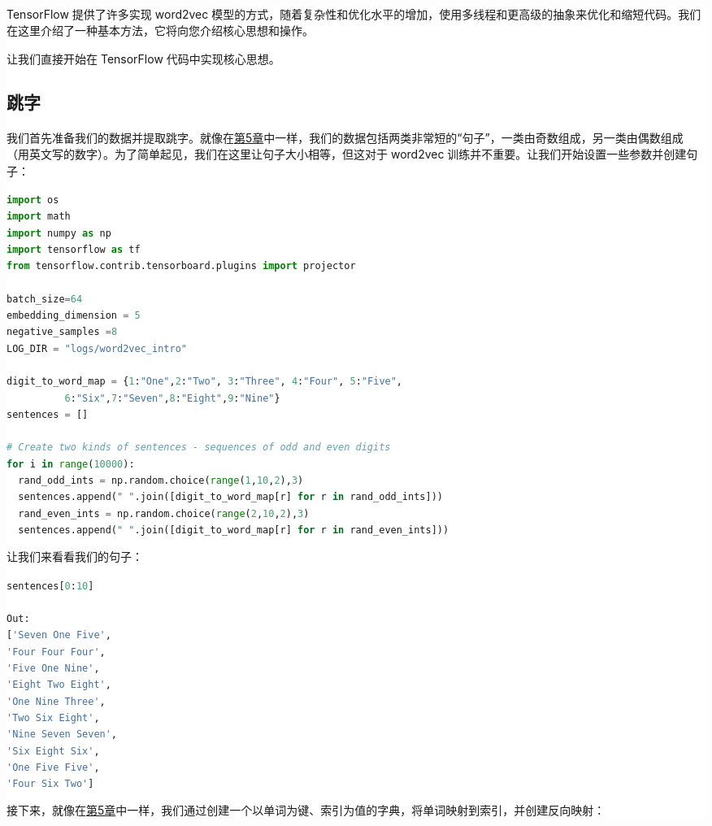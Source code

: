 TensorFlow 提供了许多实现 word2vec 模型的方式，随着复杂性和优化水平的增加，使用多线程和更高级的抽象来优化和缩短代码。我们在这里介绍了一种基本方法，它将向您介绍核心思想和操作。

让我们直接开始在 TensorFlow 代码中实现核心思想。

## 跳字

我们首先准备我们的数据并提取跳字。就像在[第5章](ch05.html#text_i)中一样，我们的数据包括两类非常短的“句子”，一类由奇数组成，另一类由偶数组成（用英文写的数字）。为了简单起见，我们在这里让句子大小相等，但这对于 word2vec 训练并不重要。让我们开始设置一些参数并创建句子：

```py
import os
import math
import numpy as np
import tensorflow as tf
from tensorflow.contrib.tensorboard.plugins import projector

batch_size=64
embedding_dimension = 5
negative_samples =8  
LOG_DIR = "logs/word2vec_intro"

digit_to_word_map = {1:"One",2:"Two", 3:"Three", 4:"Four", 5:"Five",
          6:"Six",7:"Seven",8:"Eight",9:"Nine"}
sentences = []

# Create two kinds of sentences - sequences of odd and even digits
for i in range(10000):
  rand_odd_ints = np.random.choice(range(1,10,2),3)
  sentences.append(" ".join([digit_to_word_map[r] for r in rand_odd_ints]))
  rand_even_ints = np.random.choice(range(2,10,2),3)
  sentences.append(" ".join([digit_to_word_map[r] for r in rand_even_ints]))

```

让我们来看看我们的句子：

```py
sentences[0:10]

Out:
['Seven One Five',
'Four Four Four',
'Five One Nine',
'Eight Two Eight',
'One Nine Three',
'Two Six Eight',
'Nine Seven Seven',
'Six Eight Six',
'One Five Five',
'Four Six Two']
```

接下来，就像在[第5章](ch05.html#text_i)中一样，我们通过创建一个以单词为键、索引为值的字典，将单词映射到索引，并创建反向映射：
